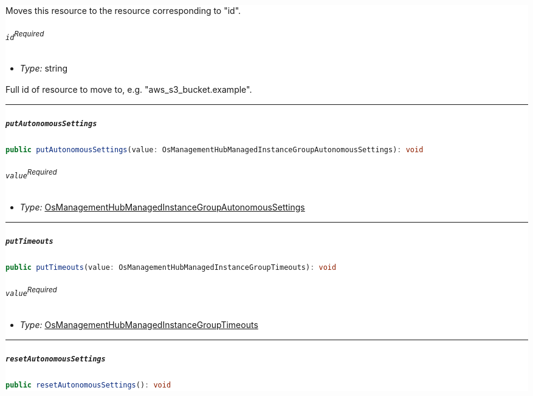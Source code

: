 Moves this resource to the resource corresponding to "id".

###### `id`<sup>Required</sup> <a name="id" id="rhizo-co-terraform-provider-oci.osManagementHubManagedInstanceGroup.OsManagementHubManagedInstanceGroup.moveToId.parameter.id"></a>

- *Type:* string

Full id of resource to move to, e.g. "aws_s3_bucket.example".

---

##### `putAutonomousSettings` <a name="putAutonomousSettings" id="rhizo-co-terraform-provider-oci.osManagementHubManagedInstanceGroup.OsManagementHubManagedInstanceGroup.putAutonomousSettings"></a>

```typescript
public putAutonomousSettings(value: OsManagementHubManagedInstanceGroupAutonomousSettings): void
```

###### `value`<sup>Required</sup> <a name="value" id="rhizo-co-terraform-provider-oci.osManagementHubManagedInstanceGroup.OsManagementHubManagedInstanceGroup.putAutonomousSettings.parameter.value"></a>

- *Type:* <a href="#rhizo-co-terraform-provider-oci.osManagementHubManagedInstanceGroup.OsManagementHubManagedInstanceGroupAutonomousSettings">OsManagementHubManagedInstanceGroupAutonomousSettings</a>

---

##### `putTimeouts` <a name="putTimeouts" id="rhizo-co-terraform-provider-oci.osManagementHubManagedInstanceGroup.OsManagementHubManagedInstanceGroup.putTimeouts"></a>

```typescript
public putTimeouts(value: OsManagementHubManagedInstanceGroupTimeouts): void
```

###### `value`<sup>Required</sup> <a name="value" id="rhizo-co-terraform-provider-oci.osManagementHubManagedInstanceGroup.OsManagementHubManagedInstanceGroup.putTimeouts.parameter.value"></a>

- *Type:* <a href="#rhizo-co-terraform-provider-oci.osManagementHubManagedInstanceGroup.OsManagementHubManagedInstanceGroupTimeouts">OsManagementHubManagedInstanceGroupTimeouts</a>

---

##### `resetAutonomousSettings` <a name="resetAutonomousSettings" id="rhizo-co-terraform-provider-oci.osManagementHubManagedInstanceGroup.OsManagementHubManagedInstanceGroup.resetAutonomousSettings"></a>

```typescript
public resetAutonomousSettings(): void
```
